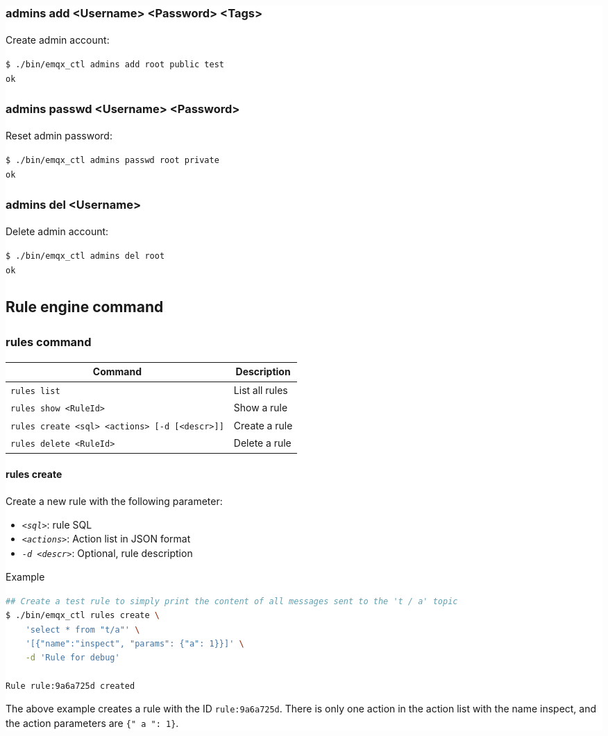### admins add \<Username> \<Password> \<Tags>

Create admin account:

```bash
$ ./bin/emqx_ctl admins add root public test
ok
```

### admins passwd \<Username> \<Password>

Reset admin password:

```bash
$ ./bin/emqx_ctl admins passwd root private
ok
```

### admins del \<Username>

Delete admin account:

```bash
$ ./bin/emqx_ctl admins del root
ok
```

## Rule engine command

### rules command

| Command                                       | Description    |
| --------------------------------------------- | -------------- |
| `rules list`                                  | List all rules |
| `rules show <RuleId>`                         | Show a rule    |
| `rules create <sql> <actions> [-d [<descr>]]` | Create a rule  |
| `rules delete <RuleId>`                       | Delete a rule  |

#### rules create

Create a new rule with the following parameter:

- *`<sql>`*: rule SQL
- *`<actions>`*: Action list in JSON format
- *`-d <descr>`*: Optional, rule description

Example
```bash
## Create a test rule to simply print the content of all messages sent to the 't / a' topic
$ ./bin/emqx_ctl rules create \
    'select * from "t/a"' \
    '[{"name":"inspect", "params": {"a": 1}}]' \
    -d 'Rule for debug'

Rule rule:9a6a725d created
```
The above example creates a rule with the ID `rule:9a6a725d`. There is only one action in the action list with the name inspect, and the action parameters are `{" a ": 1}`.
